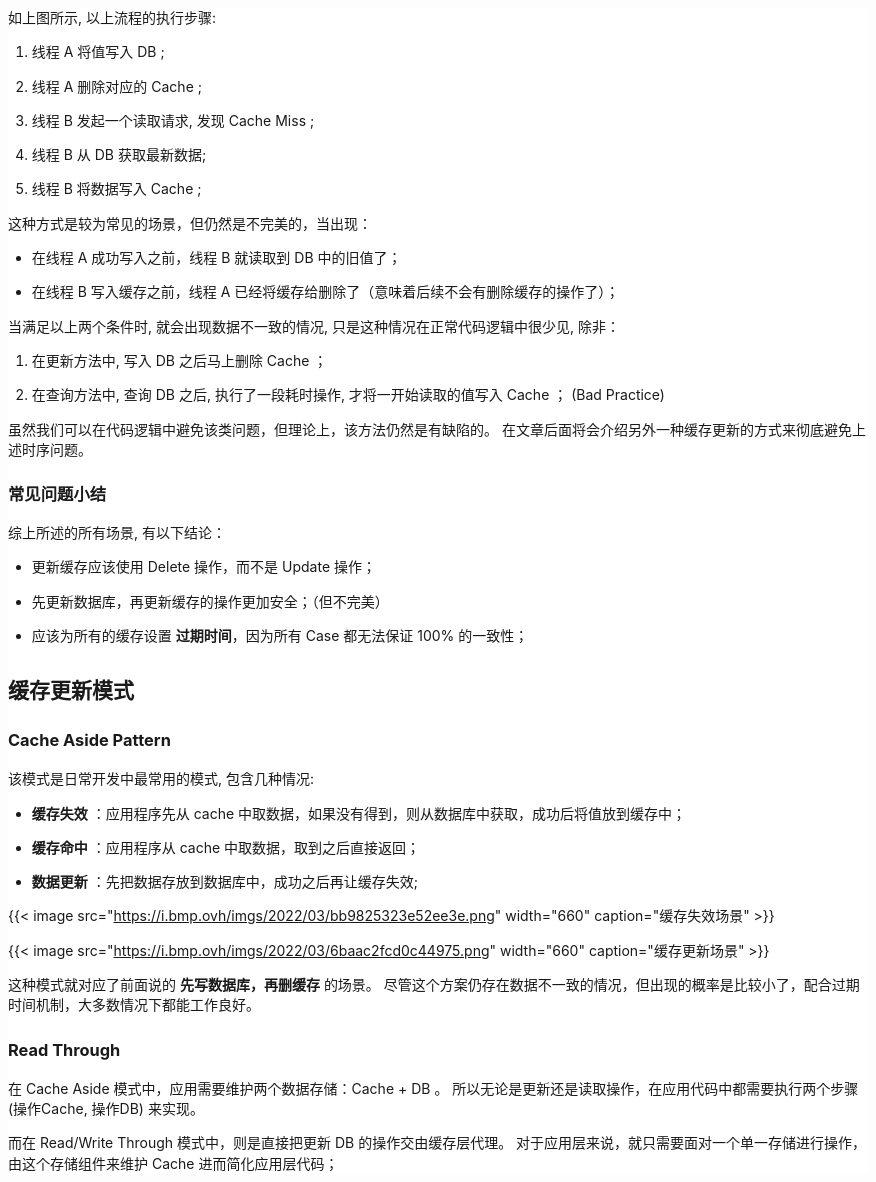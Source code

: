 如上图所示, 以上流程的执行步骤:
1. 线程 A 将值写入 DB ;

2. 线程 A 删除对应的 Cache ;

3. 线程 B 发起一个读取请求, 发现 Cache Miss ;

4. 线程 B 从 DB 获取最新数据;

5. 线程 B 将数据写入 Cache ;

这种方式是较为常见的场景，但仍然是不完美的，当出现：
- 在线程 A 成功写入之前，线程 B 就读取到 DB 中的旧值了；

- 在线程 B 写入缓存之前，线程 A 已经将缓存给删除了（意味着后续不会有删除缓存的操作了）；

当满足以上两个条件时, 就会出现数据不一致的情况, 只是这种情况在正常代码逻辑中很少见, 除非：
1. 在更新方法中, 写入 DB 之后马上删除 Cache ；

2. 在查询方法中, 查询 DB 之后, 执行了一段耗时操作, 才将一开始读取的值写入 Cache ； (Bad Practice)

虽然我们可以在代码逻辑中避免该类问题，但理论上，该方法仍然是有缺陷的。
在文章后面将会介绍另外一种缓存更新的方式来彻底避免上述时序问题。

### 常见问题小结
综上所述的所有场景, 有以下结论：

- 更新缓存应该使用 Delete 操作，而不是 Update 操作；

- 先更新数据库，再更新缓存的操作更加安全；（但不完美）

- 应该为所有的缓存设置 **过期时间**，因为所有 Case 都无法保证 100% 的一致性；

## 缓存更新模式
### Cache Aside Pattern
该模式是日常开发中最常用的模式, 包含几种情况:
- **缓存失效** ：应用程序先从 cache 中取数据，如果没有得到，则从数据库中获取，成功后将值放到缓存中；

- **缓存命中** ：应用程序从 cache 中取数据，取到之后直接返回；

- **数据更新** ：先把数据存放到数据库中，成功之后再让缓存失效;

{{< image src="https://i.bmp.ovh/imgs/2022/03/bb9825323e52ee3e.png" width="660" caption="缓存失效场景" >}}

{{< image src="https://i.bmp.ovh/imgs/2022/03/6baac2fcd0c44975.png" width="660" caption="缓存更新场景" >}}

这种模式就对应了前面说的 **先写数据库，再删缓存** 的场景。
尽管这个方案仍存在数据不一致的情况，但出现的概率是比较小了，配合过期时间机制，大多数情况下都能工作良好。

### Read Through
在 Cache Aside 模式中，应用需要维护两个数据存储：Cache + DB 。
所以无论是更新还是读取操作，在应用代码中都需要执行两个步骤 (操作Cache, 操作DB) 来实现。

而在 Read/Write Through 模式中，则是直接把更新 DB 的操作交由缓存层代理。
对于应用层来说，就只需要面对一个单一存储进行操作，由这个存储组件来维护 Cache 进而简化应用层代码；
